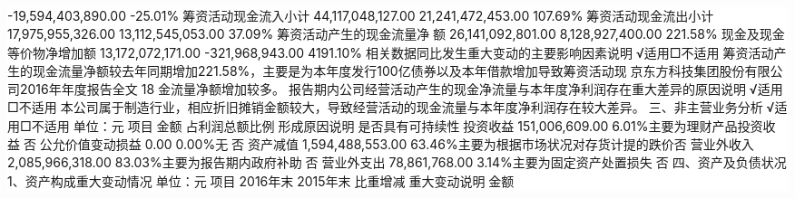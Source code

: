 -19,594,403,890.00
-25.01%
筹资活动现金流入小计
44,117,048,127.00
21,241,472,453.00
107.69%
筹资活动现金流出小计
17,975,955,326.00
13,112,545,053.00
37.09%
筹资活动产生的现金流量净
额
26,141,092,801.00
8,128,927,400.00
221.58%
现金及现金等价物净增加额
13,172,072,171.00
-321,968,943.00
4191.10%
相关数据同比发生重大变动的主要影响因素说明
√适用□不适用
筹资活动产生的现金流量净额较去年同期增加221.58%，主要是为本年度发行100亿债券以及本年借款增加导致筹资活动现
京东方科技集团股份有限公司2016年年度报告全文
18
金流量净额增加较多。
报告期内公司经营活动产生的现金净流量与本年度净利润存在重大差异的原因说明
√适用□不适用
本公司属于制造行业，相应折旧摊销金额较大，导致经营活动的现金流量与本年度净利润存在较大差异。
三、非主营业务分析
√适用□不适用
单位：元
项目
金额
占利润总额比例
形成原因说明
是否具有可持续性
投资收益
151,006,609.00
6.01%主要为理财产品投资收益
否
公允价值变动损益
0.00
0.00%无
否
资产减值
1,594,488,553.00
63.46%主要为根据市场状况对存货计提的跌价否
营业外收入
2,085,966,318.00
83.03%主要为报告期内政府补助
否
营业外支出
78,861,768.00
3.14%主要为固定资产处置损失
否
四、资产及负债状况
1、资产构成重大变动情况
单位：元
项目
2016年末
2015年末
比重增减
重大变动说明
金额